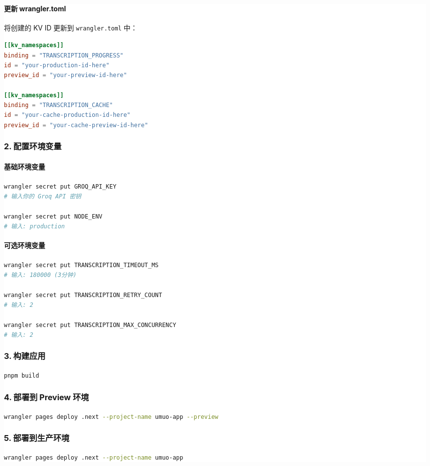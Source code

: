 #### 更新 wrangler.toml
将创建的 KV ID 更新到 `wrangler.toml` 中：

```toml
[[kv_namespaces]]
binding = "TRANSCRIPTION_PROGRESS"
id = "your-production-id-here"
preview_id = "your-preview-id-here"

[[kv_namespaces]]
binding = "TRANSCRIPTION_CACHE"
id = "your-cache-production-id-here"
preview_id = "your-cache-preview-id-here"
```

### 2. 配置环境变量

#### 基础环境变量
```bash
wrangler secret put GROQ_API_KEY
# 输入你的 Groq API 密钥

wrangler secret put NODE_ENV
# 输入: production
```

#### 可选环境变量
```bash
wrangler secret put TRANSCRIPTION_TIMEOUT_MS
# 输入: 180000 (3分钟)

wrangler secret put TRANSCRIPTION_RETRY_COUNT
# 输入: 2

wrangler secret put TRANSCRIPTION_MAX_CONCURRENCY
# 输入: 2
```

### 3. 构建应用
```bash
pnpm build
```

### 4. 部署到 Preview 环境
```bash
wrangler pages deploy .next --project-name umuo-app --preview
```

### 5. 部署到生产环境
```bash
wrangler pages deploy .next --project-name umuo-app
```
